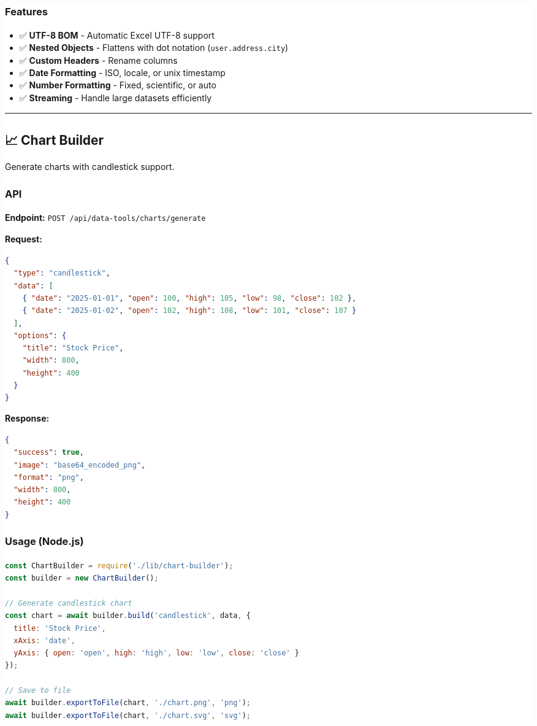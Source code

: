 ### Features

- ✅ **UTF-8 BOM** - Automatic Excel UTF-8 support
- ✅ **Nested Objects** - Flattens with dot notation (`user.address.city`)
- ✅ **Custom Headers** - Rename columns
- ✅ **Date Formatting** - ISO, locale, or unix timestamp
- ✅ **Number Formatting** - Fixed, scientific, or auto
- ✅ **Streaming** - Handle large datasets efficiently

---

## 📈 Chart Builder

Generate charts with candlestick support.

### API

**Endpoint:** `POST /api/data-tools/charts/generate`

**Request:**
```json
{
  "type": "candlestick",
  "data": [
    { "date": "2025-01-01", "open": 100, "high": 105, "low": 98, "close": 102 },
    { "date": "2025-01-02", "open": 102, "high": 108, "low": 101, "close": 107 }
  ],
  "options": {
    "title": "Stock Price",
    "width": 800,
    "height": 400
  }
}
```

**Response:**
```json
{
  "success": true,
  "image": "base64_encoded_png",
  "format": "png",
  "width": 800,
  "height": 400
}
```

### Usage (Node.js)

```javascript
const ChartBuilder = require('./lib/chart-builder');
const builder = new ChartBuilder();

// Generate candlestick chart
const chart = await builder.build('candlestick', data, {
  title: 'Stock Price',
  xAxis: 'date',
  yAxis: { open: 'open', high: 'high', low: 'low', close: 'close' }
});

// Save to file
await builder.exportToFile(chart, './chart.png', 'png');
await builder.exportToFile(chart, './chart.svg', 'svg');
```
